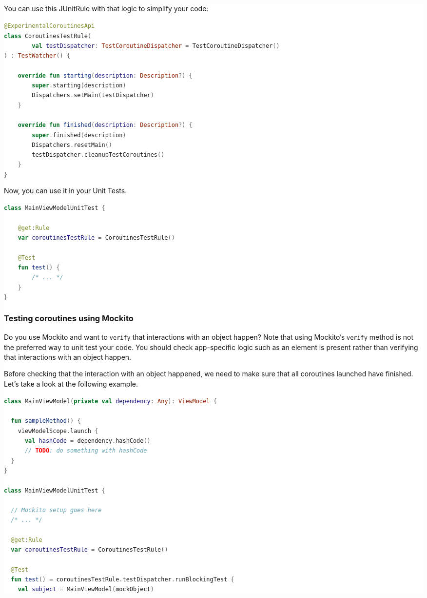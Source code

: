 You can use this JUnitRule with that logic to simplify your code:

```kotlin
@ExperimentalCoroutinesApi
class CoroutinesTestRule(
        val testDispatcher: TestCoroutineDispatcher = TestCoroutineDispatcher()
) : TestWatcher() {

    override fun starting(description: Description?) {
        super.starting(description)
        Dispatchers.setMain(testDispatcher)
    }

    override fun finished(description: Description?) {
        super.finished(description)
        Dispatchers.resetMain()
        testDispatcher.cleanupTestCoroutines()
    }
}
```

Now, you can use it in your Unit Tests.

```kotlin
class MainViewModelUnitTest {
  
    @get:Rule
    var coroutinesTestRule = CoroutinesTestRule()
  
    @Test
    fun test() {
        /* ... */
    }
}
```

### Testing coroutines using Mockito

Do you use Mockito and want to `verify` that interactions with an object happen? Note that using Mockito’s `verify` method is not the preferred way to unit test your code. You should check app-specific logic such as an element is present rather than verifying that interactions with an object happen.

Before checking that the interaction with an object happened, we need to make sure that all coroutines launched have finished. Let’s take a look at the following example.

```kotlin
class MainViewModel(private val dependency: Any): ViewModel {
  
  fun sampleMethod() {
    viewModelScope.launch {
      val hashCode = dependency.hashCode()
      // TODO: do something with hashCode
  }
}

class MainViewModelUnitTest {

  // Mockito setup goes here
  /* ... */
  
  @get:Rule
  var coroutinesTestRule = CoroutinesTestRule()
  
  @Test
  fun test() = coroutinesTestRule.testDispatcher.runBlockingTest {
    val subject = MainViewModel(mockObject)
```